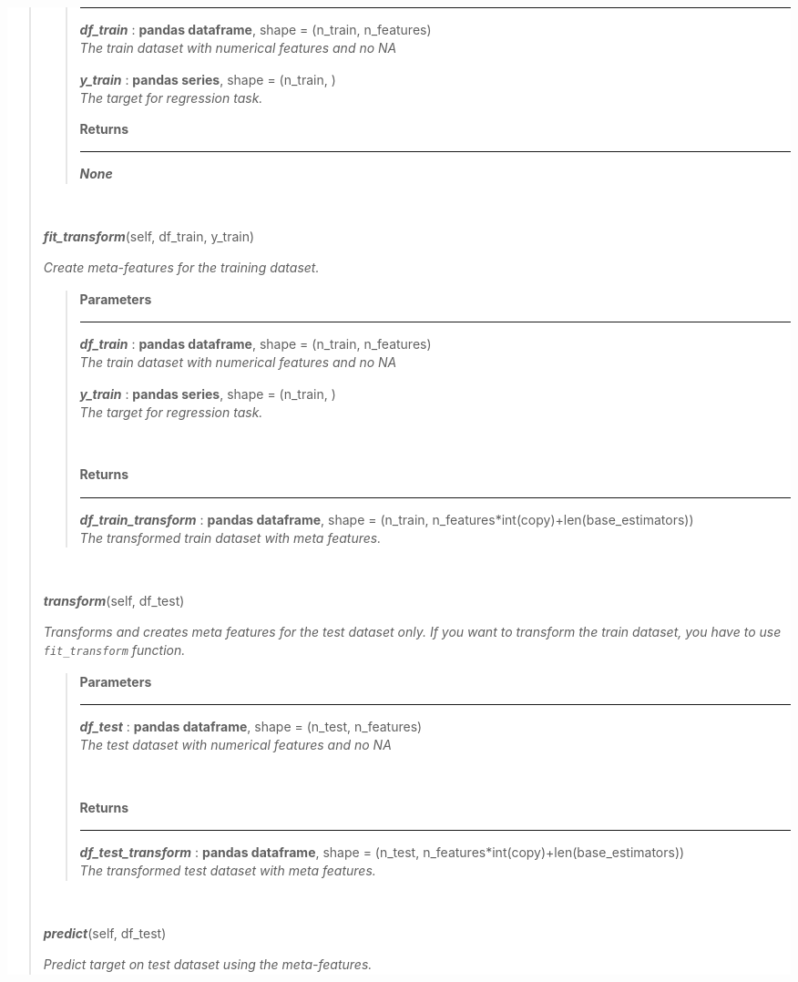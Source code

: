 >> ___ 
>>
>> ***df_train*** : **pandas dataframe**, shape = (n_train, n_features) <br/>
>> *The train dataset with numerical features and no NA* 
>>
>> ***y_train*** : **pandas series**, shape = (n_train, ) <br/>
>> *The target for regression task.* 
>>
>> **Returns** 
>> ___ 
>>
>> ***None*** 
>
> <br/>
>
> ***fit_transform***(self, df_train, y_train) 
>
> *Create meta-features for the training dataset.*
>
>> **Parameters** 
>> ___ 
>> 
>> ***df_train*** : **pandas dataframe**, shape = (n_train, n_features) <br/>
>> *The train dataset with numerical features and no NA* 
>>
>> ***y_train*** : **pandas series**, shape = (n_train, ) <br/>
>> *The target for regression task.* 
>>
>> <br/>
>> 
>> **Returns** 
>> ___ 
>>
>> ***df_train_transform*** : **pandas dataframe**, shape = (n_train, n_features*int(copy)+len(base_estimators)) <br/>
>> *The transformed train dataset with meta features.* 
>
> <br/>
>
> ***transform***(self, df_test)
>
> *Transforms and creates meta features for the test dataset only. If you want to transform the train dataset, you have to use `fit_transform` function.*
>
>> **Parameters** 
>> ___ 
>> 
>> ***df_test*** : **pandas dataframe**, shape = (n_test, n_features) <br/>
>> *The test dataset with numerical features and no NA* 
>>
>> <br/>
>> 
>> **Returns** 
>> ___ 
>>
>> ***df_test_transform*** : **pandas dataframe**, shape = (n_test, n_features*int(copy)+len(base_estimators)) <br/>
>> *The transformed test dataset with meta features.* 
>
> <br/>
>
> ***predict***(self, df_test)
>
> *Predict target on test dataset using the meta-features.*